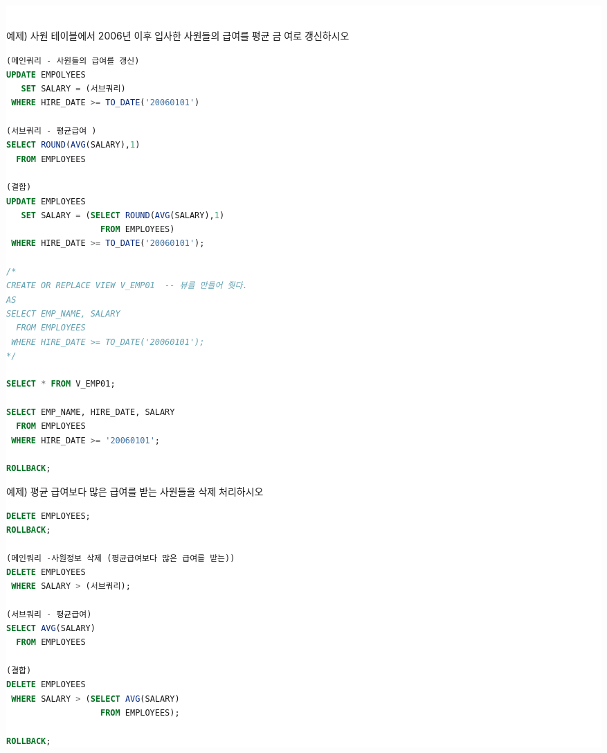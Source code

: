 ​      

예제) 사원 테이블에서 2006년 이후 입사한 사원들의 급여를 평균 금 여로 갱신하시오

```sql
(메인쿼리 - 사원들의 급여를 갱신)
UPDATE EMPOLYEES
   SET SALARY = (서브쿼리)
 WHERE HIRE_DATE >= TO_DATE('20060101')
 
(서브쿼리 - 평균급여 )
SELECT ROUND(AVG(SALARY),1)
  FROM EMPLOYEES
  
(결합)  
UPDATE EMPLOYEES
   SET SALARY = (SELECT ROUND(AVG(SALARY),1)
                   FROM EMPLOYEES)
 WHERE HIRE_DATE >= TO_DATE('20060101');
   
/*
CREATE OR REPLACE VIEW V_EMP01  -- 뷰를 만들어 줫다.
AS
SELECT EMP_NAME, SALARY
  FROM EMPLOYEES
 WHERE HIRE_DATE >= TO_DATE('20060101');
*/

SELECT * FROM V_EMP01;

SELECT EMP_NAME, HIRE_DATE, SALARY
  FROM EMPLOYEES
 WHERE HIRE_DATE >= '20060101';

ROLLBACK;
```

   

   

예제) 평균 급여보다 많은 급여를 받는 사원들을 삭제 처리하시오

```sql
DELETE EMPLOYEES;
ROLLBACK;

(메인쿼리 -사원정보 삭제 (평균급여보다 많은 급여를 받는))
DELETE EMPLOYEES
 WHERE SALARY > (서브쿼리);
 
(서브쿼리 - 평균급여)
SELECT AVG(SALARY) 
  FROM EMPLOYEES
  
(결합)  
DELETE EMPLOYEES
 WHERE SALARY > (SELECT AVG(SALARY) 
                   FROM EMPLOYEES);  
  
ROLLBACK;
```
